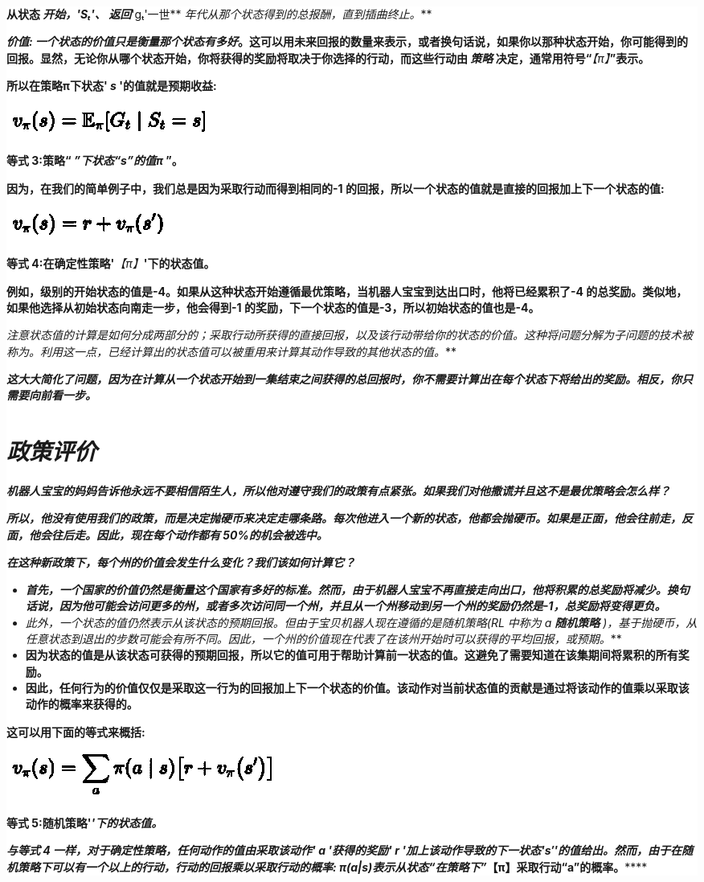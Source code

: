 **从状态 ***开始，'Sₜ'、*** *返回***'gₜ'一世** *年代从那个状态得到的总报酬，直到插曲终止。***

*****价值:*** *一个状态的价值只是衡量那个状态有多好*。这可以用未来回报的数量来表示，或者换句话说，如果你以那种状态开始，你可能得到的回报。显然，无论你从哪个状态开始，你将获得的奖励将取决于你选择的行动，而这些行动由 ***策略*** 决定，通常用符号“***【π】***”表示。**

**所以在策略π下状态' *s* '的值就是预期收益:**

**![](img/be78914702ccca5382c79600710050c5.png)**

**等式 3:策略“ ***”下状态“s”的值π*** ”。**

**因为，在我们的简单例子中，我们总是因为采取行动而得到相同的-1 的回报，所以一个状态的值就是直接的回报加上下一个状态的值:**

**![](img/7eab497a869b0ed3d9f47c0d6ef62320.png)**

**等式 4:在确定性策略'***【π】***'下的状态值。**

**例如，级别的开始状态的值是-4。如果从这种状态开始遵循最优策略，当机器人宝宝到达出口时，他将已经累积了-4 的总奖励。类似地，如果他选择从初始状态向南走一步，他会得到-1 的奖励，下一个状态的值是-3，所以初始状态的值也是-4。**

**注意状态值的计算是如何分成两部分的；采取行动所获得的直接回报，以及该行动带给你的状态的价值。这种将问题分解为子问题的技术被称为*。利用这一点，已经计算出的状态值可以被重用来计算其动作导致的其他状态的值。***

***这大大简化了问题，因为在计算从一个状态开始到一集结束之间获得的总回报时，你不需要计算出在每个状态下将给出的奖励。相反，你只需要向前看一步。***

# ***政策评价***

***机器人宝宝的妈妈告诉他永远不要相信陌生人，所以他对遵守我们的政策有点紧张。如果我们对他撒谎并且这不是最优策略会怎么样？***

***所以，他没有使用我们的政策，而是决定抛硬币来决定走哪条路。每次他进入一个新的状态，他都会抛硬币。如果是正面，他会往前走，反面，他会往后走。因此，现在每个动作都有 50%的机会被选中。***

***在这种新政策下，每个州的价值会发生什么变化？我们该如何计算它？***

*   ***首先，一个国家的价值仍然是衡量这个国家有多好的标准。然而，由于机器人宝宝不再直接走向出口，他将积累的总奖励将减少。换句话说，因为他可能会访问更多的州，或者多次访问同一个州，并且从一个州移动到另一个州的奖励仍然是-1，总奖励将变得更负。***
*   ***此外，一个状态的值仍然表示从该状态的预期回报。但由于宝贝机器人现在遵循的是随机策略(RL 中称为 a ***随机策略*** )，基于抛硬币，从任意状态到退出的步数可能会有所不同。因此，一个州的价值现在代表了在该州开始时可以获得的平均回报，或*预期*。***
*   **因为状态的值是从该状态可获得的预期回报，所以它的值可用于帮助计算前一状态的值。这避免了需要知道在该集期间将累积的所有奖励。**
*   **因此，任何行为的价值仅仅是采取这一行为的回报加上下一个状态的价值。该动作对当前状态值的贡献是通过将该动作的值乘以采取该动作的概率来获得的。**

**这可以用下面的等式来概括:**

**![](img/176a2f096d062adc43939a1f7ab4f8ba.png)**

**等式 5:随机策略'*'下的状态值。***

***与等式 4 一样，对于确定性策略，任何动作的值由采取该动作' *a* '获得的奖励' *r* '加上该动作导致的下一状态'*s′'*的值给出。然而，由于在随机策略下可以有一个以上的行动，行动的回报乘以采取行动的概率: *π(a|s)表示从状态“在策略下”****【π】采取行动“a”的概率。******
